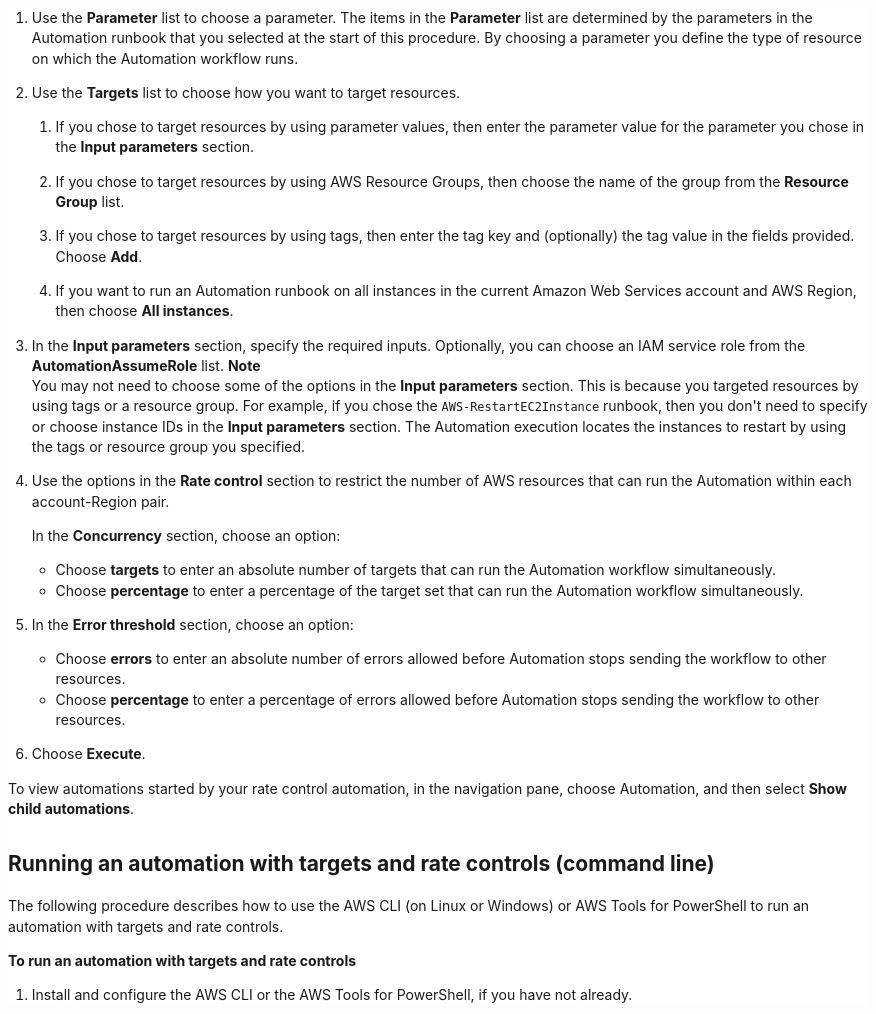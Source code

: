    1. Use the **Parameter** list to choose a parameter\. The items in the **Parameter** list are determined by the parameters in the Automation runbook that you selected at the start of this procedure\. By choosing a parameter you define the type of resource on which the Automation workflow runs\. 

   1. Use the **Targets** list to choose how you want to target resources\.

      1. If you chose to target resources by using parameter values, then enter the parameter value for the parameter you chose in the **Input parameters** section\.

      1. If you chose to target resources by using AWS Resource Groups, then choose the name of the group from the **Resource Group** list\.

      1. If you chose to target resources by using tags, then enter the tag key and \(optionally\) the tag value in the fields provided\. Choose **Add**\.

      1. If you want to run an Automation runbook on all instances in the current Amazon Web Services account and AWS Region, then choose **All instances**\.

1. In the **Input parameters** section, specify the required inputs\. Optionally, you can choose an IAM service role from the **AutomationAssumeRole** list\.
**Note**  
You may not need to choose some of the options in the **Input parameters** section\. This is because you targeted resources by using tags or a resource group\. For example, if you chose the `AWS-RestartEC2Instance` runbook, then you don't need to specify or choose instance IDs in the **Input parameters** section\. The Automation execution locates the instances to restart by using the tags or resource group you specified\. 

1. Use the options in the **Rate control** section to restrict the number of AWS resources that can run the Automation within each account\-Region pair\. 

   In the **Concurrency** section, choose an option: 
   + Choose **targets** to enter an absolute number of targets that can run the Automation workflow simultaneously\.
   + Choose **percentage** to enter a percentage of the target set that can run the Automation workflow simultaneously\.

1. In the **Error threshold** section, choose an option:
   + Choose **errors** to enter an absolute number of errors allowed before Automation stops sending the workflow to other resources\.
   + Choose **percentage** to enter a percentage of errors allowed before Automation stops sending the workflow to other resources\.

1. Choose **Execute**\. 

To view automations started by your rate control automation, in the navigation pane, choose Automation, and then select **Show child automations**\.

## Running an automation with targets and rate controls \(command line\)<a name="automation-working-targets-and-rate-controls-commandline"></a>

The following procedure describes how to use the AWS CLI \(on Linux or Windows\) or AWS Tools for PowerShell to run an automation with targets and rate controls\.

**To run an automation with targets and rate controls**

1. Install and configure the AWS CLI or the AWS Tools for PowerShell, if you have not already\.
